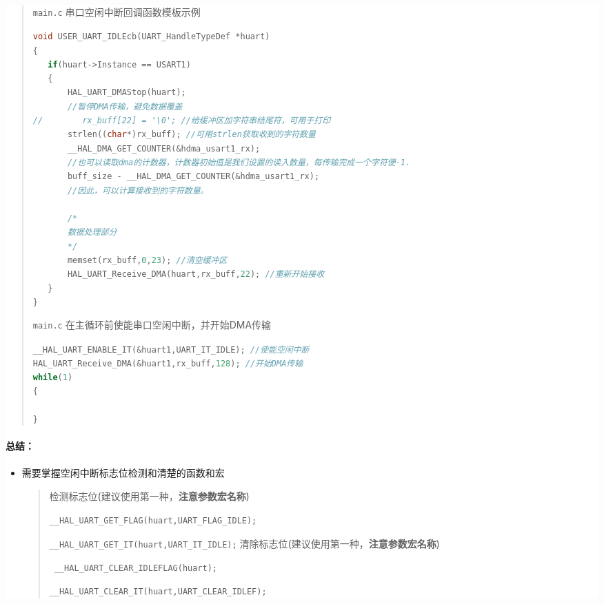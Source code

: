 >`main.c` 串口空闲中断回调函数模板示例
>
>```c
>void USER_UART_IDLEcb(UART_HandleTypeDef *huart)
>{
>    if(huart->Instance == USART1)
>    {
>        HAL_UART_DMAStop(huart);
>        //暂停DMA传输，避免数据覆盖
>//        rx_buff[22] = '\0'; //给缓冲区加字符串结尾符，可用于打印
>        strlen((char*)rx_buff); //可用strlen获取收到的字符数量
>        __HAL_DMA_GET_COUNTER(&hdma_usart1_rx); 
>        //也可以读取dma的计数器，计数器初始值是我们设置的读入数量，每传输完成一个字符便-1.
>        buff_size - __HAL_DMA_GET_COUNTER(&hdma_usart1_rx); 
>        //因此，可以计算接收到的字符数量。
>        
>        /*
>        数据处理部分
>        */
>        memset(rx_buff,0,23); //清空缓冲区
>        HAL_UART_Receive_DMA(huart,rx_buff,22); //重新开始接收
>    }
>}
>```
>
>`main.c` 在主循环前使能串口空闲中断，并开始DMA传输
>
>```c
>__HAL_UART_ENABLE_IT(&huart1,UART_IT_IDLE); //使能空闲中断
>HAL_UART_Receive_DMA(&huart1,rx_buff,128); //开始DMA传输
>while(1)
>{
>    
>}
>```
>
>

#### 总结：

- 需要掌握空闲中断标志位检测和清楚的函数和宏

  >检测标志位(建议使用第一种，**注意参数宏名称**)
  >
  >`__HAL_UART_GET_FLAG(huart,UART_FLAG_IDLE);`
  >
  >`__HAL_UART_GET_IT(huart,UART_IT_IDLE);`
  >清除标志位(建议使用第一种，**注意参数宏名称**)
  >
  >` __HAL_UART_CLEAR_IDLEFLAG(huart);`
  >
  >`__HAL_UART_CLEAR_IT(huart,UART_CLEAR_IDLEF);`
